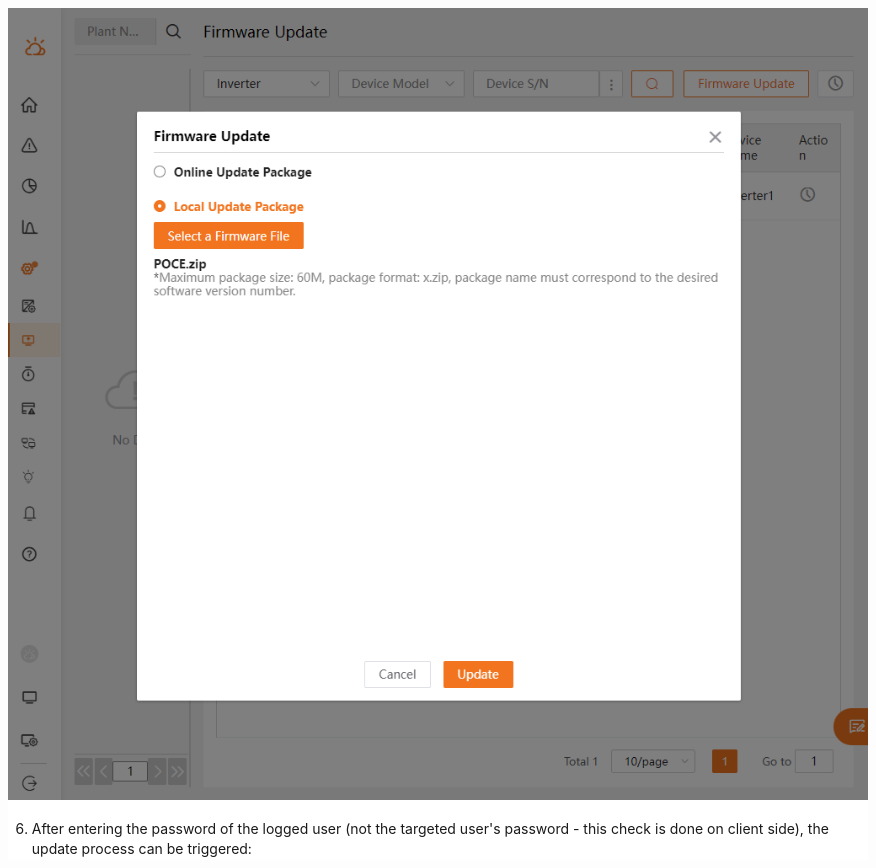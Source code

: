 ![k4](pics/k4.png)

6. After entering the password of the logged user (not the targeted user's password - this check is done on client side), the update process can be triggered:
